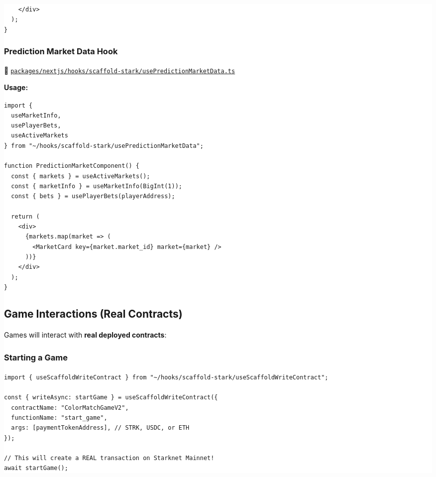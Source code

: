 ```tsx
    </div>
  );
}
```

### Prediction Market Data Hook

📄 [`packages/nextjs/hooks/scaffold-stark/usePredictionMarketData.ts`](packages/nextjs/hooks/scaffold-stark/usePredictionMarketData.ts)

**Usage:**
```tsx
import {
  useMarketInfo,
  usePlayerBets,
  useActiveMarkets
} from "~/hooks/scaffold-stark/usePredictionMarketData";

function PredictionMarketComponent() {
  const { markets } = useActiveMarkets();
  const { marketInfo } = useMarketInfo(BigInt(1));
  const { bets } = usePlayerBets(playerAddress);

  return (
    <div>
      {markets.map(market => (
        <MarketCard key={market.market_id} market={market} />
      ))}
    </div>
  );
}
```

## Game Interactions (Real Contracts)

Games will interact with **real deployed contracts**:

### Starting a Game

```tsx
import { useScaffoldWriteContract } from "~/hooks/scaffold-stark/useScaffoldWriteContract";

const { writeAsync: startGame } = useScaffoldWriteContract({
  contractName: "ColorMatchGameV2",
  functionName: "start_game",
  args: [paymentTokenAddress], // STRK, USDC, or ETH
});

// This will create a REAL transaction on Starknet Mainnet!
await startGame();
```
